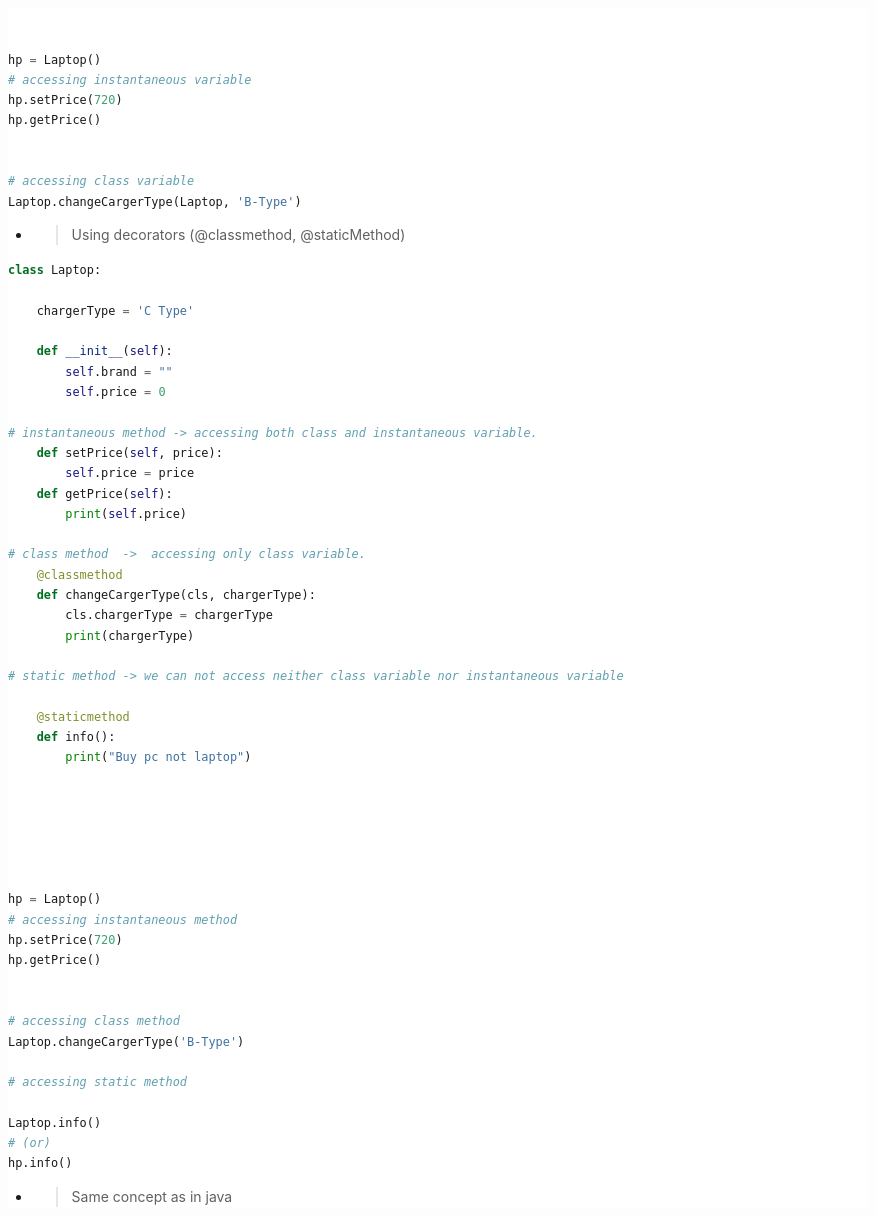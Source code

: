 ```python


hp = Laptop()
# accessing instantaneous variable
hp.setPrice(720)
hp.getPrice()


# accessing class variable
Laptop.changeCargerType(Laptop, 'B-Type')

```
* > Using decorators (@classmethod, @staticMethod)
```python
class Laptop:

    chargerType = 'C Type'

    def __init__(self):
        self.brand = ""
        self.price = 0

# instantaneous method -> accessing both class and instantaneous variable.
    def setPrice(self, price):
        self.price = price
    def getPrice(self):
        print(self.price)

# class method  ->  accessing only class variable.
    @classmethod
    def changeCargerType(cls, chargerType):
        cls.chargerType = chargerType
        print(chargerType)

# static method -> we can not access neither class variable nor instantaneous variable

    @staticmethod
    def info():
        print("Buy pc not laptop")






hp = Laptop()
# accessing instantaneous method
hp.setPrice(720)
hp.getPrice()


# accessing class method
Laptop.changeCargerType('B-Type')

# accessing static method

Laptop.info()
# (or)
hp.info()
```
* >  Same concept as in java
